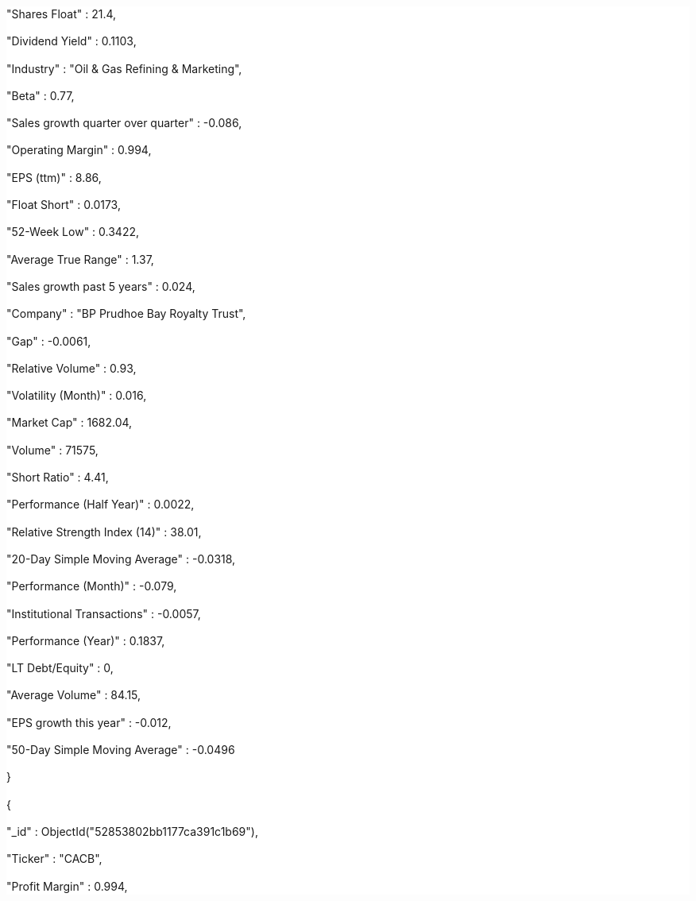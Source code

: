 "Shares Float" : 21.4,

"Dividend Yield" : 0.1103,

"Industry" : "Oil & Gas Refining & Marketing",

"Beta" : 0.77,

"Sales growth quarter over quarter" : -0.086,

"Operating Margin" : 0.994,

"EPS (ttm)" : 8.86,

"Float Short" : 0.0173,

"52-Week Low" : 0.3422,

"Average True Range" : 1.37,

"Sales growth past 5 years" : 0.024,

"Company" : "BP Prudhoe Bay Royalty Trust",

"Gap" : -0.0061,

"Relative Volume" : 0.93,

"Volatility (Month)" : 0.016,

"Market Cap" : 1682.04,

"Volume" : 71575,

"Short Ratio" : 4.41,

"Performance (Half Year)" : 0.0022,

"Relative Strength Index (14)" : 38.01,

"20-Day Simple Moving Average" : -0.0318,

"Performance (Month)" : -0.079,

"Institutional Transactions" : -0.0057,

"Performance (Year)" : 0.1837,

"LT Debt/Equity" : 0,

"Average Volume" : 84.15,

"EPS growth this year" : -0.012,

"50-Day Simple Moving Average" : -0.0496

}

{

"_id" : ObjectId("52853802bb1177ca391c1b69"),

"Ticker" : "CACB",

"Profit Margin" : 0.994,
